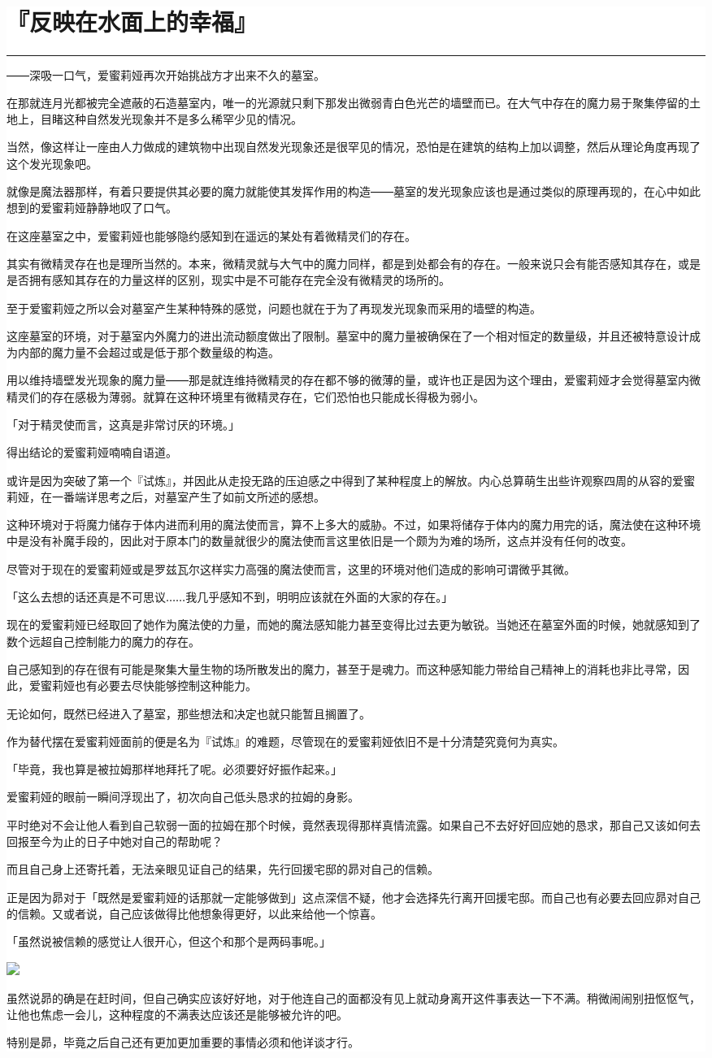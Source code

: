 # 『反映在水面上的幸福』

------

——深吸一口气，爱蜜莉娅再次开始挑战方才出来不久的墓室。

在那就连月光都被完全遮蔽的石造墓室内，唯一的光源就只剩下那发出微弱青白色光芒的墙壁而已。在大气中存在的魔力易于聚集停留的土地上，目睹这种自然发光现象并不是多么稀罕少见的情况。

当然，像这样让一座由人力做成的建筑物中出现自然发光现象还是很罕见的情况，恐怕是在建筑的结构上加以调整，然后从理论角度再现了这个发光现象吧。

就像是魔法器那样，有着只要提供其必要的魔力就能使其发挥作用的构造——墓室的发光现象应该也是通过类似的原理再现的，在心中如此想到的爱蜜莉娅静静地叹了口气。

在这座墓室之中，爱蜜莉娅也能够隐约感知到在遥远的某处有着微精灵们的存在。

其实有微精灵存在也是理所当然的。本来，微精灵就与大气中的魔力同样，都是到处都会有的存在。一般来说只会有能否感知其存在，或是是否拥有感知其存在的力量这样的区别，现实中是不可能存在完全没有微精灵的场所的。

至于爱蜜莉娅之所以会对墓室产生某种特殊的感觉，问题也就在于为了再现发光现象而采用的墙壁的构造。

这座墓室的环境，对于墓室内外魔力的进出流动额度做出了限制。墓室中的魔力量被确保在了一个相对恒定的数量级，并且还被特意设计成为内部的魔力量不会超过或是低于那个数量级的构造。

用以维持墙壁发光现象的魔力量——那是就连维持微精灵的存在都不够的微薄的量，或许也正是因为这个理由，爱蜜莉娅才会觉得墓室内微精灵们的存在感极为薄弱。就算在这种环境里有微精灵存在，它们恐怕也只能成长得极为弱小。

「对于精灵使而言，这真是非常讨厌的环境。」

得出结论的爱蜜莉娅喃喃自语道。

或许是因为突破了第一个『试炼』，并因此从走投无路的压迫感之中得到了某种程度上的解放。内心总算萌生出些许观察四周的从容的爱蜜莉娅，在一番端详思考之后，对墓室产生了如前文所述的感想。

这种环境对于将魔力储存于体内进而利用的魔法使而言，算不上多大的威胁。不过，如果将储存于体内的魔力用完的话，魔法使在这种环境中是没有补魔手段的，因此对于原本门的数量就很少的魔法使而言这里依旧是一个颇为为难的场所，这点并没有任何的改变。

尽管对于现在的爱蜜莉娅或是罗兹瓦尔这样实力高强的魔法使而言，这里的环境对他们造成的影响可谓微乎其微。

「这么去想的话还真是不可思议……我几乎感知不到，明明应该就在外面的大家的存在。」

现在的爱蜜莉娅已经取回了她作为魔法使的力量，而她的魔法感知能力甚至变得比过去更为敏锐。当她还在墓室外面的时候，她就感知到了数个远超自己控制能力的魔力的存在。

自己感知到的存在很有可能是聚集大量生物的场所散发出的魔力，甚至于是魂力。而这种感知能力带给自己精神上的消耗也非比寻常，因此，爱蜜莉娅也有必要去尽快能够控制这种能力。

无论如何，既然已经进入了墓室，那些想法和决定也就只能暂且搁置了。

作为替代摆在爱蜜莉娅面前的便是名为『试炼』的难题，尽管现在的爱蜜莉娅依旧不是十分清楚究竟何为真实。

「毕竟，我也算是被拉姆那样地拜托了呢。必须要好好振作起来。」

爱蜜莉娅的眼前一瞬间浮现出了，初次向自己低头恳求的拉姆的身影。

平时绝对不会让他人看到自己软弱一面的拉姆在那个时候，竟然表现得那样真情流露。如果自己不去好好回应她的恳求，那自己又该如何去回报至今为止的日子中她对自己的帮助呢？

而且自己身上还寄托着，无法亲眼见证自己的结果，先行回援宅邸的昴对自己的信赖。

正是因为昴对于「既然是爱蜜莉娅的话那就一定能够做到」这点深信不疑，他才会选择先行离开回援宅邸。而自己也有必要去回应昴对自己的信赖。又或者说，自己应该做得比他想象得更好，以此来给他一个惊喜。

「虽然说被信赖的感觉让人很开心，但这个和那个是两码事呢。」

![](/res/imgs/article/chapter040/57.jpg)

虽然说昴的确是在赶时间，但自己确实应该好好地，对于他连自己的面都没有见上就动身离开这件事表达一下不满。稍微闹闹别扭怄怄气，让他也焦虑一会儿，这种程度的不满表达应该还是能够被允许的吧。

特别是昴，毕竟之后自己还有更加更加重要的事情必须和他详谈才行。
